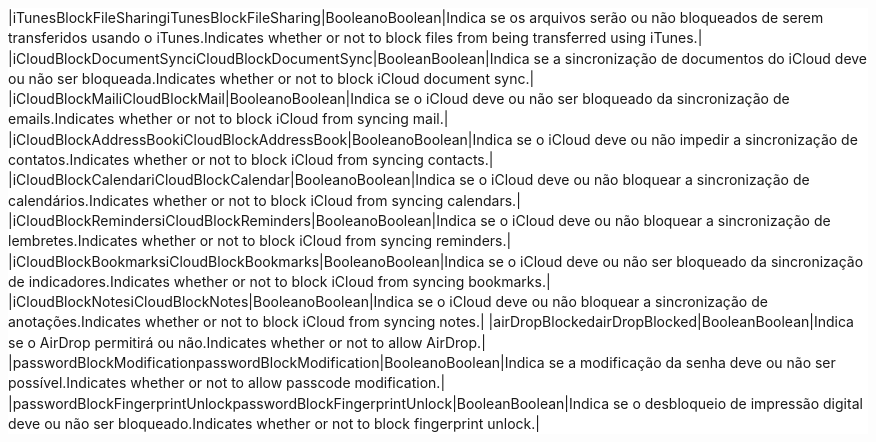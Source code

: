 |<span data-ttu-id="33792-261">iTunesBlockFileSharing</span><span class="sxs-lookup"><span data-stu-id="33792-261">iTunesBlockFileSharing</span></span>|<span data-ttu-id="33792-262">Booleano</span><span class="sxs-lookup"><span data-stu-id="33792-262">Boolean</span></span>|<span data-ttu-id="33792-263">Indica se os arquivos serão ou não bloqueados de serem transferidos usando o iTunes.</span><span class="sxs-lookup"><span data-stu-id="33792-263">Indicates whether or not to block files from being transferred using iTunes.</span></span>|
|<span data-ttu-id="33792-264">iCloudBlockDocumentSync</span><span class="sxs-lookup"><span data-stu-id="33792-264">iCloudBlockDocumentSync</span></span>|<span data-ttu-id="33792-265">Boolean</span><span class="sxs-lookup"><span data-stu-id="33792-265">Boolean</span></span>|<span data-ttu-id="33792-266">Indica se a sincronização de documentos do iCloud deve ou não ser bloqueada.</span><span class="sxs-lookup"><span data-stu-id="33792-266">Indicates whether or not to block iCloud document sync.</span></span>|
|<span data-ttu-id="33792-267">iCloudBlockMail</span><span class="sxs-lookup"><span data-stu-id="33792-267">iCloudBlockMail</span></span>|<span data-ttu-id="33792-268">Booleano</span><span class="sxs-lookup"><span data-stu-id="33792-268">Boolean</span></span>|<span data-ttu-id="33792-269">Indica se o iCloud deve ou não ser bloqueado da sincronização de emails.</span><span class="sxs-lookup"><span data-stu-id="33792-269">Indicates whether or not to block iCloud from syncing mail.</span></span>|
|<span data-ttu-id="33792-270">iCloudBlockAddressBook</span><span class="sxs-lookup"><span data-stu-id="33792-270">iCloudBlockAddressBook</span></span>|<span data-ttu-id="33792-271">Booleano</span><span class="sxs-lookup"><span data-stu-id="33792-271">Boolean</span></span>|<span data-ttu-id="33792-272">Indica se o iCloud deve ou não impedir a sincronização de contatos.</span><span class="sxs-lookup"><span data-stu-id="33792-272">Indicates whether or not to block iCloud from syncing contacts.</span></span>|
|<span data-ttu-id="33792-273">iCloudBlockCalendar</span><span class="sxs-lookup"><span data-stu-id="33792-273">iCloudBlockCalendar</span></span>|<span data-ttu-id="33792-274">Booleano</span><span class="sxs-lookup"><span data-stu-id="33792-274">Boolean</span></span>|<span data-ttu-id="33792-275">Indica se o iCloud deve ou não bloquear a sincronização de calendários.</span><span class="sxs-lookup"><span data-stu-id="33792-275">Indicates whether or not to block iCloud from syncing calendars.</span></span>|
|<span data-ttu-id="33792-276">iCloudBlockReminders</span><span class="sxs-lookup"><span data-stu-id="33792-276">iCloudBlockReminders</span></span>|<span data-ttu-id="33792-277">Booleano</span><span class="sxs-lookup"><span data-stu-id="33792-277">Boolean</span></span>|<span data-ttu-id="33792-278">Indica se o iCloud deve ou não bloquear a sincronização de lembretes.</span><span class="sxs-lookup"><span data-stu-id="33792-278">Indicates whether or not to block iCloud from syncing reminders.</span></span>|
|<span data-ttu-id="33792-279">iCloudBlockBookmarks</span><span class="sxs-lookup"><span data-stu-id="33792-279">iCloudBlockBookmarks</span></span>|<span data-ttu-id="33792-280">Booleano</span><span class="sxs-lookup"><span data-stu-id="33792-280">Boolean</span></span>|<span data-ttu-id="33792-281">Indica se o iCloud deve ou não ser bloqueado da sincronização de indicadores.</span><span class="sxs-lookup"><span data-stu-id="33792-281">Indicates whether or not to block iCloud from syncing bookmarks.</span></span>|
|<span data-ttu-id="33792-282">iCloudBlockNotes</span><span class="sxs-lookup"><span data-stu-id="33792-282">iCloudBlockNotes</span></span>|<span data-ttu-id="33792-283">Booleano</span><span class="sxs-lookup"><span data-stu-id="33792-283">Boolean</span></span>|<span data-ttu-id="33792-284">Indica se o iCloud deve ou não bloquear a sincronização de anotações.</span><span class="sxs-lookup"><span data-stu-id="33792-284">Indicates whether or not to block iCloud from syncing notes.</span></span>|
|<span data-ttu-id="33792-285">airDropBlocked</span><span class="sxs-lookup"><span data-stu-id="33792-285">airDropBlocked</span></span>|<span data-ttu-id="33792-286">Boolean</span><span class="sxs-lookup"><span data-stu-id="33792-286">Boolean</span></span>|<span data-ttu-id="33792-287">Indica se o AirDrop permitirá ou não.</span><span class="sxs-lookup"><span data-stu-id="33792-287">Indicates whether or not to allow AirDrop.</span></span>|
|<span data-ttu-id="33792-288">passwordBlockModification</span><span class="sxs-lookup"><span data-stu-id="33792-288">passwordBlockModification</span></span>|<span data-ttu-id="33792-289">Booleano</span><span class="sxs-lookup"><span data-stu-id="33792-289">Boolean</span></span>|<span data-ttu-id="33792-290">Indica se a modificação da senha deve ou não ser possível.</span><span class="sxs-lookup"><span data-stu-id="33792-290">Indicates whether or not to allow passcode modification.</span></span>|
|<span data-ttu-id="33792-291">passwordBlockFingerprintUnlock</span><span class="sxs-lookup"><span data-stu-id="33792-291">passwordBlockFingerprintUnlock</span></span>|<span data-ttu-id="33792-292">Boolean</span><span class="sxs-lookup"><span data-stu-id="33792-292">Boolean</span></span>|<span data-ttu-id="33792-293">Indica se o desbloqueio de impressão digital deve ou não ser bloqueado.</span><span class="sxs-lookup"><span data-stu-id="33792-293">Indicates whether or not to block fingerprint unlock.</span></span>|